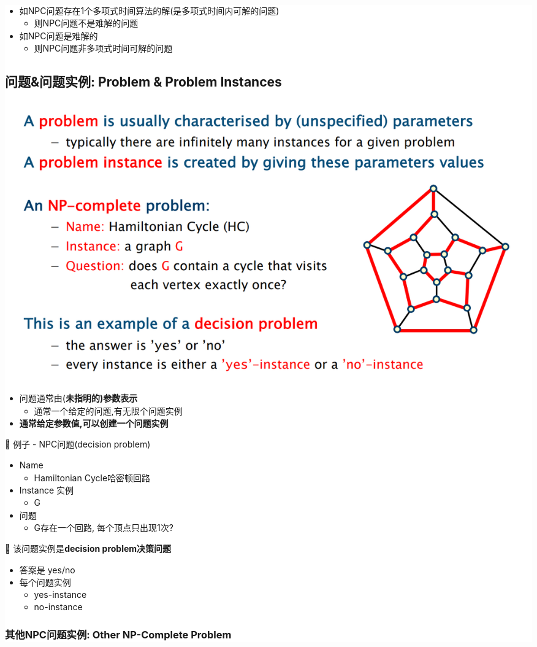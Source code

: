 * 如NPC问题存在1个多项式时间算法的解(是多项式时间内可解的问题)
  * 则NPC问题不是难解的问题
* 如NPC问题是难解的
  * 则NPC问题非多项式时间可解的问题

## 问题&问题实例: Problem & Problem Instances

![](/static/2020-11-23-16-01-01.png)

* 问题通常由(**未指明的)参数表示**
  * 通常一个给定的问题,有无限个问题实例
* **通常给定参数值,可以创建一个问题实例**

🍊 例子 - NPC问题(decision problem)

* Name
  * Hamiltonian Cycle哈密顿回路
* Instance 实例
  * G
* 问题
  * G存在一个回路, 每个顶点只出现1次?

🍬 该问题实例是**decision problem决策问题**

* 答案是 yes/no
* 每个问题实例
  * yes-instance
  * no-instance

### 其他NPC问题实例: Other NP-Complete Problem
